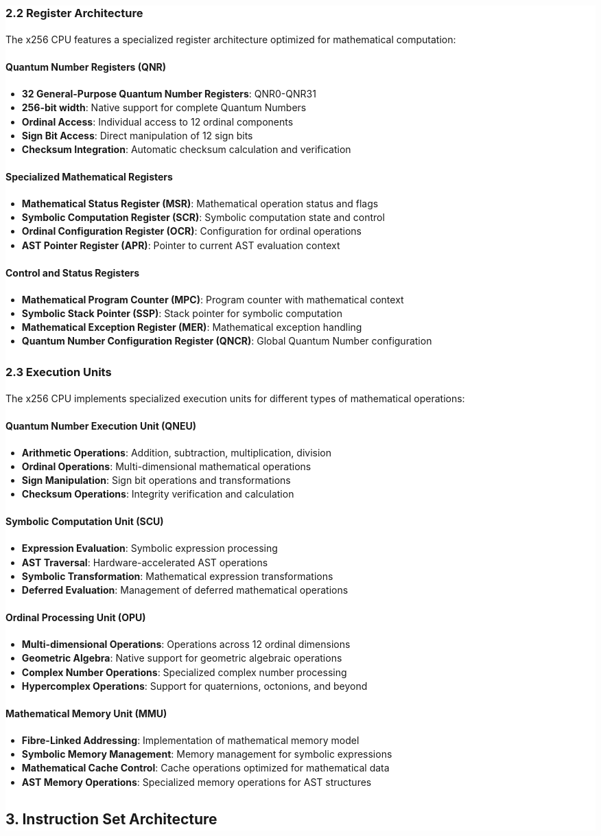 ### 2.2 Register Architecture

The x256 CPU features a specialized register architecture optimized for mathematical computation:

#### Quantum Number Registers (QNR)
- **32 General-Purpose Quantum Number Registers**: QNR0-QNR31
- **256-bit width**: Native support for complete Quantum Numbers
- **Ordinal Access**: Individual access to 12 ordinal components
- **Sign Bit Access**: Direct manipulation of 12 sign bits
- **Checksum Integration**: Automatic checksum calculation and verification

#### Specialized Mathematical Registers
- **Mathematical Status Register (MSR)**: Mathematical operation status and flags
- **Symbolic Computation Register (SCR)**: Symbolic computation state and control
- **Ordinal Configuration Register (OCR)**: Configuration for ordinal operations
- **AST Pointer Register (APR)**: Pointer to current AST evaluation context

#### Control and Status Registers
- **Mathematical Program Counter (MPC)**: Program counter with mathematical context
- **Symbolic Stack Pointer (SSP)**: Stack pointer for symbolic computation
- **Mathematical Exception Register (MER)**: Mathematical exception handling
- **Quantum Number Configuration Register (QNCR)**: Global Quantum Number configuration

### 2.3 Execution Units

The x256 CPU implements specialized execution units for different types of mathematical operations:

#### Quantum Number Execution Unit (QNEU)
- **Arithmetic Operations**: Addition, subtraction, multiplication, division
- **Ordinal Operations**: Multi-dimensional mathematical operations
- **Sign Manipulation**: Sign bit operations and transformations
- **Checksum Operations**: Integrity verification and calculation

#### Symbolic Computation Unit (SCU)
- **Expression Evaluation**: Symbolic expression processing
- **AST Traversal**: Hardware-accelerated AST operations
- **Symbolic Transformation**: Mathematical expression transformations
- **Deferred Evaluation**: Management of deferred mathematical operations

#### Ordinal Processing Unit (OPU)
- **Multi-dimensional Operations**: Operations across 12 ordinal dimensions
- **Geometric Algebra**: Native support for geometric algebraic operations
- **Complex Number Operations**: Specialized complex number processing
- **Hypercomplex Operations**: Support for quaternions, octonions, and beyond

#### Mathematical Memory Unit (MMU)
- **Fibre-Linked Addressing**: Implementation of mathematical memory model
- **Symbolic Memory Management**: Memory management for symbolic expressions
- **Mathematical Cache Control**: Cache operations optimized for mathematical data
- **AST Memory Operations**: Specialized memory operations for AST structures

## 3. Instruction Set Architecture
